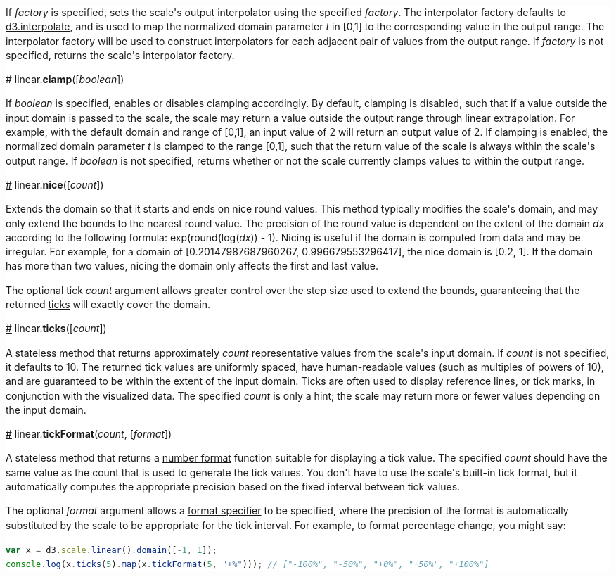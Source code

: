 If *factory* is specified, sets the scale's output interpolator using the specified *factory*. The interpolator factory defaults to [d3.interpolate](Transitions.md#d3_interpolate), and is used to map the normalized domain parameter *t* in [0,1] to the corresponding value in the output range. The interpolator factory will be used to construct interpolators for each adjacent pair of values from the output range. If *factory* is not specified, returns the scale's interpolator factory.

<a name="linear_clamp" href="Quantitative-Scales.md#linear_clamp">#</a> linear.<b>clamp</b>([<i>boolean</i>])

If *boolean* is specified, enables or disables clamping accordingly. By default, clamping is disabled, such that if a value outside the input domain is passed to the scale, the scale may return a value outside the output range through linear extrapolation. For example, with the default domain and range of [0,1], an input value of 2 will return an output value of 2. If clamping is enabled, the normalized domain parameter *t* is clamped to the range [0,1], such that the return value of the scale is always within the scale's output range. If *boolean* is not specified, returns whether or not the scale currently clamps values to within the output range.

<a name="linear_nice" href="Quantitative-Scales.md#linear_nice">#</a> linear.<b>nice</b>([<i>count</i>])

Extends the domain so that it starts and ends on nice round values. This method typically modifies the scale's domain, and may only extend the bounds to the nearest round value. The precision of the round value is dependent on the extent of the domain *dx* according to the following formula: exp(round(log(<i>dx</i>)) - 1). Nicing is useful if the domain is computed from data and may be irregular. For example, for a domain of [0.20147987687960267, 0.996679553296417], the nice domain is [0.2, 1]. If the domain has more than two values, nicing the domain only affects the first and last value.

The optional tick *count* argument allows greater control over the step size used to extend the bounds, guaranteeing that the returned [ticks](#linear_ticks) will exactly cover the domain.

<a name="linear_ticks" href="Quantitative-Scales.md#linear_ticks">#</a> linear.<b>ticks</b>([<i>count</i>])

A stateless method that returns approximately *count* representative values from the scale's input domain. If *count* is not specified, it defaults to 10. The returned tick values are uniformly spaced, have human-readable values (such as multiples of powers of 10), and are guaranteed to be within the extent of the input domain. Ticks are often used to display reference lines, or tick marks, in conjunction with the visualized data. The specified *count* is only a hint; the scale may return more or fewer values depending on the input domain.

<a name="linear_tickFormat" href="Quantitative-Scales.md#linear_tickFormat">#</a> linear.<b>tickFormat</b>(<i>count</i>, [<i>format</i>])

A stateless method that returns a [number format](Formatting.md#d3_format) function suitable for displaying a tick value. The specified *count* should have the same value as the count that is used to generate the tick values. You don't have to use the scale's built-in tick format, but it automatically computes the appropriate precision based on the fixed interval between tick values.

The optional *format* argument allows a [format specifier](Formatting.md#d3_format) to be specified, where the precision of the format is automatically substituted by the scale to be appropriate for the tick interval. For example, to format percentage change, you might say:

```js
var x = d3.scale.linear().domain([-1, 1]);
console.log(x.ticks(5).map(x.tickFormat(5, "+%"))); // ["-100%", "-50%", "+0%", "+50%", "+100%"]
```

